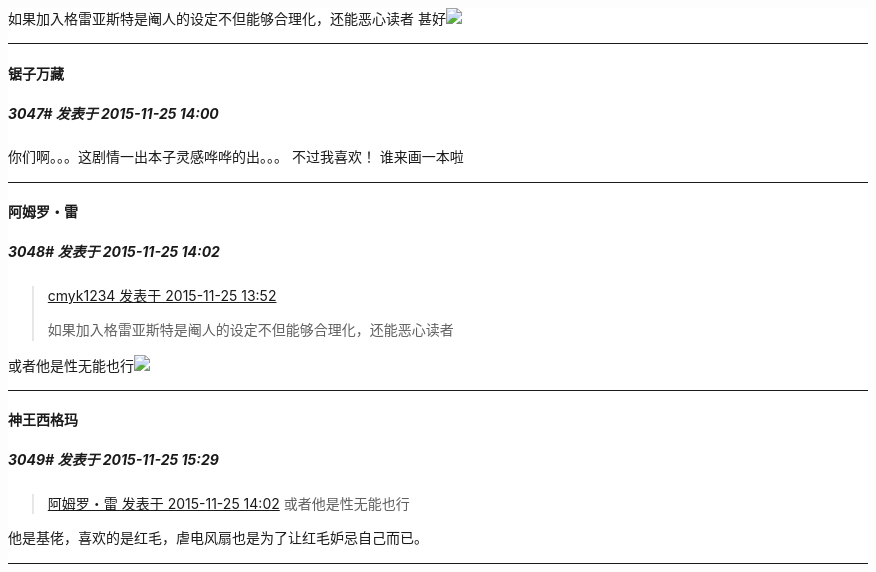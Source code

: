 如果加入格雷亚斯特是阉人的设定不但能够合理化，还能恶心读者</blockquote>
甚好<img src="https://static.saraba1st.com/image/smiley/normal/041.gif" referrerpolicy="no-referrer">







*****

####  锯子万藏  
##### 3047#       发表于 2015-11-25 14:00




你们啊。。。这剧情一出本子灵感哗哗的出。。。
不过我喜欢！
谁来画一本啦







*****

####  阿姆罗・雷  
##### 3048#       发表于 2015-11-25 14:02



<blockquote><a href="httphttps://bbs.saraba1st.com/2b/forum.php?mod=redirect&amp;goto=findpost&amp;pid=30844290&amp;ptid=934526" target="_blank">cmyk1234 发表于 2015-11-25 13:52</a>

如果加入格雷亚斯特是阉人的设定不但能够合理化，还能恶心读者</blockquote>
或者他是性无能也行<img src="https://static.saraba1st.com/image/smiley/face/161.jpg" referrerpolicy="no-referrer">







*****

####  神王西格玛  
##### 3049#       发表于 2015-11-25 15:29



<blockquote><a href="httphttps://bbs.saraba1st.com/2b/forum.php?mod=redirect&amp;amp;goto=findpost&amp;amp;pid=30844385&amp;amp;ptid=934526" target="_blank">阿姆罗・雷 发表于 2015-11-25 14:02</a>
或者他是性无能也行</blockquote>
他是基佬，喜欢的是红毛，虐电风扇也是为了让红毛妒忌自己而已。







*****
